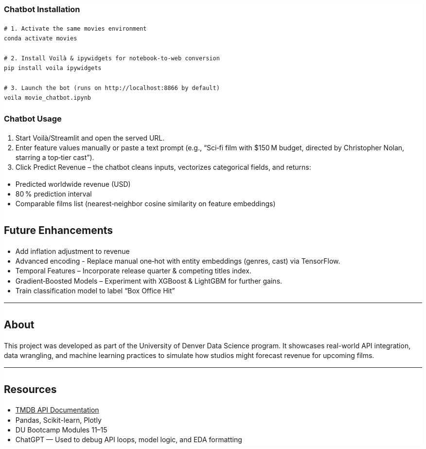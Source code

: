### Chatbot Installation
```
# 1. Activate the same movies environment
conda activate movies

# 2. Install Voilà & ipywidgets for notebook‑to‑web conversion
pip install voila ipywidgets

# 3. Launch the bot (runs on http://localhost:8866 by default)
voila movie_chatbot.ipynb
```

### Chatbot Usage
1) Start Voilà/Streamlit and open the served URL.
2) Enter feature values manually or paste a text prompt (e.g., “Sci‑fi film with $150 M budget, directed by Christopher Nolan, starring a top‑tier cast”).
3) Click Predict Revenue – the chatbot cleans inputs, vectorizes categorical fields, and returns:
  - Predicted worldwide revenue (USD)
  - 80 % prediction interval
  - Comparable films list (nearest‑neighbor cosine similarity on feature embeddings)

## Future Enhancements

- Add inflation adjustment to revenue
- Advanced encoding - Replace manual one‑hot with entity embeddings (genres, cast) via TensorFlow.
- Temporal Features – Incorporate release quarter & competing titles index.
- Gradient‑Boosted Models – Experiment with XGBoost & LightGBM for further gains.
- Train classification model to label “Box Office Hit”

---

## About

This project was developed as part of the University of Denver Data Science program. It showcases real-world API integration, data wrangling, and machine learning practices to simulate how studios might forecast revenue for upcoming films.

---

## Resources

- [TMDB API Documentation](https://developers.themoviedb.org/3)  
- Pandas, Scikit-learn, Plotly  
- DU Bootcamp Modules 11–15  
- ChatGPT — Used to debug API loops, model logic, and EDA formatting
